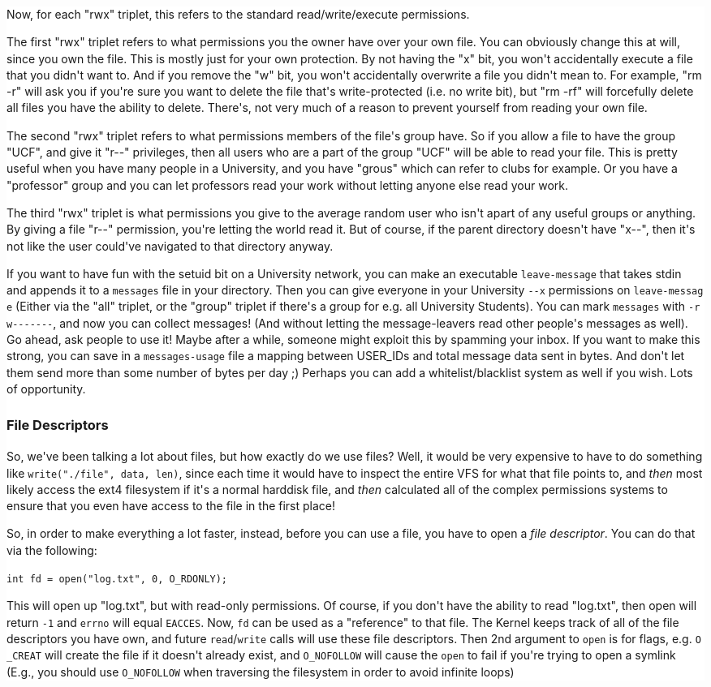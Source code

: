 Now, for each "rwx" triplet, this refers to the standard read/write/execute permissions.

The first "rwx" triplet refers to what permissions you the owner have over your own file. You can obviously change this at will, since you own the file. This is mostly just for your own protection. By not having the "x" bit, you won't accidentally execute a file that you didn't want to. And if you remove the "w" bit, you won't accidentally overwrite a file you didn't mean to. For example, "rm -r" will ask you if you're sure you want to delete the file that's write-protected (i.e. no write bit), but "rm -rf" will forcefully delete all files you have the ability to delete. There's, not very much of a reason to prevent yourself from reading your own file.

The second "rwx" triplet refers to what permissions members of the file's group have. So if you allow a file to have the group "UCF", and give it "r--" privileges, then all users who are a part of the group "UCF" will be able to read your file. This is pretty useful when you have many people in a University, and you have "grous" which can refer to clubs for example. Or you have a "professor" group and you can let professors read your work without letting anyone else read your work.

The third "rwx" triplet is what permissions you give to the average random user who isn't apart of any useful groups or anything. By giving a file "r--" permission, you're letting the world read it. But of course, if the parent directory doesn't have "x--", then it's not like the user could've navigated to that directory anyway.

If you want to have fun with the setuid bit on a University network, you can make an executable `leave-message` that takes stdin and appends it to a `messages` file in your directory. Then you can give everyone in your University `--x` permissions on `leave-message` (Either via the "all" triplet, or the "group" triplet if there's a group for e.g. all University Students). You can mark `messages` with `-rw-------`, and now you can collect messages! (And without letting the message-leavers read other people's messages as well). Go ahead, ask people to use it! Maybe after a while, someone might exploit this by spamming your inbox. If you want to make this strong, you can save in a `messages-usage` file a mapping between USER_IDs and total message data sent in bytes. And don't let them send more than some number of bytes per day ;) Perhaps you can add a whitelist/blacklist system as well if you wish. Lots of opportunity.

### File Descriptors

So, we've been talking a lot about files, but how exactly do we use files? Well, it would be very expensive to have to do something like `write("./file", data, len)`, since each time it would have to inspect the entire VFS for what that file points to, and _then_ most likely access the ext4 filesystem if it's a normal harddisk file, and _then_ calculated all of the complex permissions systems to ensure that you even have access to the file in the first place!

So, in order to make everything a lot faster, instead, before you can use a file, you have to open a _file descriptor_. You can do that via the following:

```
int fd = open("log.txt", 0, O_RDONLY);
```

This will open up "log.txt", but with read-only permissions. Of course, if you don't have the ability to read "log.txt", then open will return `-1` and `errno` will equal `EACCES`. Now, `fd` can be used as a "reference" to that file. The Kernel keeps track of all of the file descriptors you have own, and future `read`/`write` calls will use these file descriptors. Then 2nd argument to `open` is for flags, e.g. `O_CREAT` will create the file if it doesn't already exist, and `O_NOFOLLOW` will cause the `open` to fail if you're trying to open a symlink (E.g., you should use `O_NOFOLLOW` when traversing the filesystem in order to avoid infinite loops)
